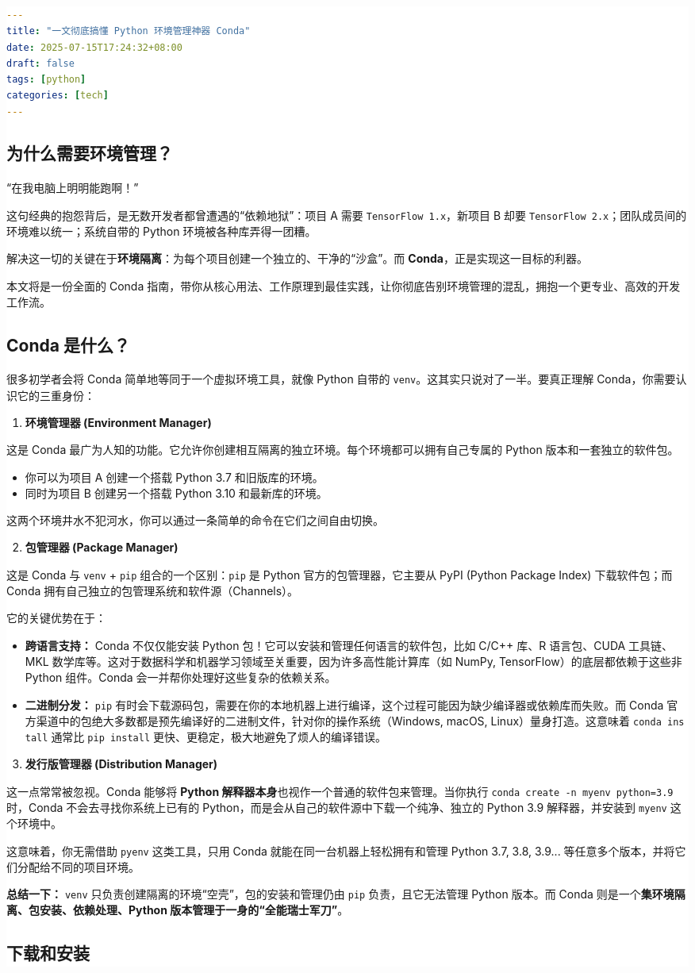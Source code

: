 ```yaml
---
title: "一文彻底搞懂 Python 环境管理神器 Conda"
date: 2025-07-15T17:24:32+08:00
draft: false
tags: [python]
categories: [tech]
---
```

## 为什么需要环境管理？

“在我电脑上明明能跑啊！”

这句经典的抱怨背后，是无数开发者都曾遭遇的“依赖地狱”：项目 A 需要 `TensorFlow 1.x`，新项目 B 却要 `TensorFlow 2.x`；团队成员间的环境难以统一；系统自带的 Python 环境被各种库弄得一团糟。

解决这一切的关键在于**环境隔离**：为每个项目创建一个独立的、干净的“沙盒”。而 **Conda**，正是实现这一目标的利器。

本文将是一份全面的 Conda 指南，带你从核心用法、工作原理到最佳实践，让你彻底告别环境管理的混乱，拥抱一个更专业、高效的开发工作流。

## Conda 是什么？

很多初学者会将 Conda 简单地等同于一个虚拟环境工具，就像 Python 自带的 `venv`。这其实只说对了一半。要真正理解 Conda，你需要认识它的三重身份：

1. **环境管理器 (Environment Manager)**

这是 Conda 最广为人知的功能。它允许你创建相互隔离的独立环境。每个环境都可以拥有自己专属的 Python 版本和一套独立的软件包。

*   你可以为项目 A 创建一个搭载 Python 3.7 和旧版库的环境。
*   同时为项目 B 创建另一个搭载 Python 3.10 和最新库的环境。

这两个环境井水不犯河水，你可以通过一条简单的命令在它们之间自由切换。

2. **包管理器 (Package Manager)**

这是 Conda 与 `venv` + `pip` 组合的一个区别：`pip` 是 Python 官方的包管理器，它主要从 PyPI (Python Package Index) 下载软件包；而 Conda 拥有自己独立的包管理系统和软件源（Channels）。

它的关键优势在于：

*   **跨语言支持：** Conda 不仅仅能安装 Python 包！它可以安装和管理任何语言的软件包，比如 C/C++ 库、R 语言包、CUDA 工具链、MKL 数学库等。这对于数据科学和机器学习领域至关重要，因为许多高性能计算库（如 NumPy, TensorFlow）的底层都依赖于这些非 Python 组件。Conda 会一并帮你处理好这些复杂的依赖关系。

*   **二进制分发：** `pip` 有时会下载源码包，需要在你的本地机器上进行编译，这个过程可能因为缺少编译器或依赖库而失败。而 Conda 官方渠道中的包绝大多数都是预先编译好的二进制文件，针对你的操作系统（Windows, macOS, Linux）量身打造。这意味着 `conda install` 通常比 `pip install` 更快、更稳定，极大地避免了烦人的编译错误。

3. **发行版管理器 (Distribution Manager)**

这一点常常被忽视。Conda 能够将 **Python 解释器本身**也视作一个普通的软件包来管理。当你执行 `conda create -n myenv python=3.9` 时，Conda 不会去寻找你系统上已有的 Python，而是会从自己的软件源中下载一个纯净、独立的 Python 3.9 解释器，并安装到 `myenv` 这个环境中。

这意味着，你无需借助 `pyenv` 这类工具，只用 Conda 就能在同一台机器上轻松拥有和管理 Python 3.7, 3.8, 3.9... 等任意多个版本，并将它们分配给不同的项目环境。

**总结一下：** `venv` 只负责创建隔离的环境“空壳”，包的安装和管理仍由 `pip` 负责，且它无法管理 Python 版本。而 Conda 则是一个**集环境隔离、包安装、依赖处理、Python 版本管理于一身的“全能瑞士军刀”**。

## 下载和安装 
